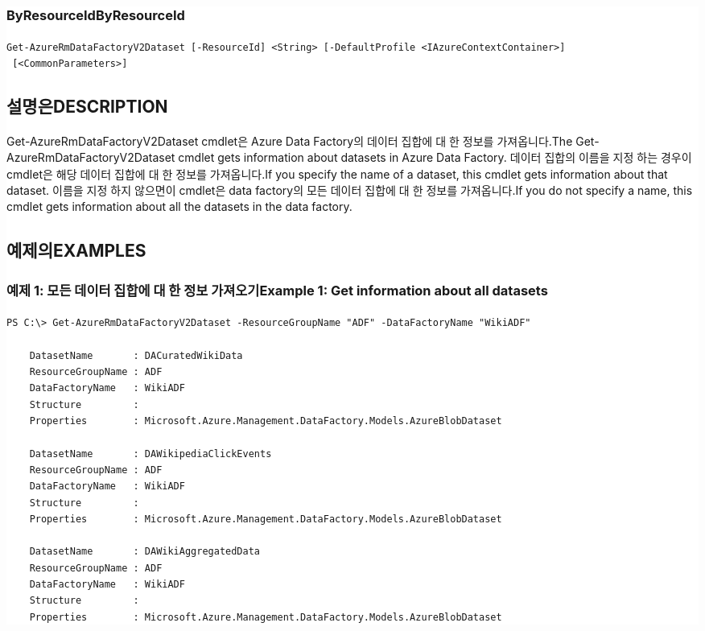 ### <span data-ttu-id="762d5-107">ByResourceId</span><span class="sxs-lookup"><span data-stu-id="762d5-107">ByResourceId</span></span>
```
Get-AzureRmDataFactoryV2Dataset [-ResourceId] <String> [-DefaultProfile <IAzureContextContainer>]
 [<CommonParameters>]
```

## <span data-ttu-id="762d5-108">설명은</span><span class="sxs-lookup"><span data-stu-id="762d5-108">DESCRIPTION</span></span>
<span data-ttu-id="762d5-109">Get-AzureRmDataFactoryV2Dataset cmdlet은 Azure Data Factory의 데이터 집합에 대 한 정보를 가져옵니다.</span><span class="sxs-lookup"><span data-stu-id="762d5-109">The Get-AzureRmDataFactoryV2Dataset cmdlet gets information about datasets in Azure Data Factory.</span></span>
<span data-ttu-id="762d5-110">데이터 집합의 이름을 지정 하는 경우이 cmdlet은 해당 데이터 집합에 대 한 정보를 가져옵니다.</span><span class="sxs-lookup"><span data-stu-id="762d5-110">If you specify the name of a dataset, this cmdlet gets information about that dataset.</span></span>
<span data-ttu-id="762d5-111">이름을 지정 하지 않으면이 cmdlet은 data factory의 모든 데이터 집합에 대 한 정보를 가져옵니다.</span><span class="sxs-lookup"><span data-stu-id="762d5-111">If you do not specify a name, this cmdlet gets information about all the datasets in the data factory.</span></span>

## <span data-ttu-id="762d5-112">예제의</span><span class="sxs-lookup"><span data-stu-id="762d5-112">EXAMPLES</span></span>

### <span data-ttu-id="762d5-113">예제 1: 모든 데이터 집합에 대 한 정보 가져오기</span><span class="sxs-lookup"><span data-stu-id="762d5-113">Example 1: Get information about all datasets</span></span>
```
PS C:\> Get-AzureRmDataFactoryV2Dataset -ResourceGroupName "ADF" -DataFactoryName "WikiADF"

    DatasetName       : DACuratedWikiData
    ResourceGroupName : ADF
    DataFactoryName   : WikiADF
    Structure         :
    Properties        : Microsoft.Azure.Management.DataFactory.Models.AzureBlobDataset

    DatasetName       : DAWikipediaClickEvents
    ResourceGroupName : ADF
    DataFactoryName   : WikiADF
    Structure         :
    Properties        : Microsoft.Azure.Management.DataFactory.Models.AzureBlobDataset

    DatasetName       : DAWikiAggregatedData
    ResourceGroupName : ADF
    DataFactoryName   : WikiADF
    Structure         :
    Properties        : Microsoft.Azure.Management.DataFactory.Models.AzureBlobDataset
```
